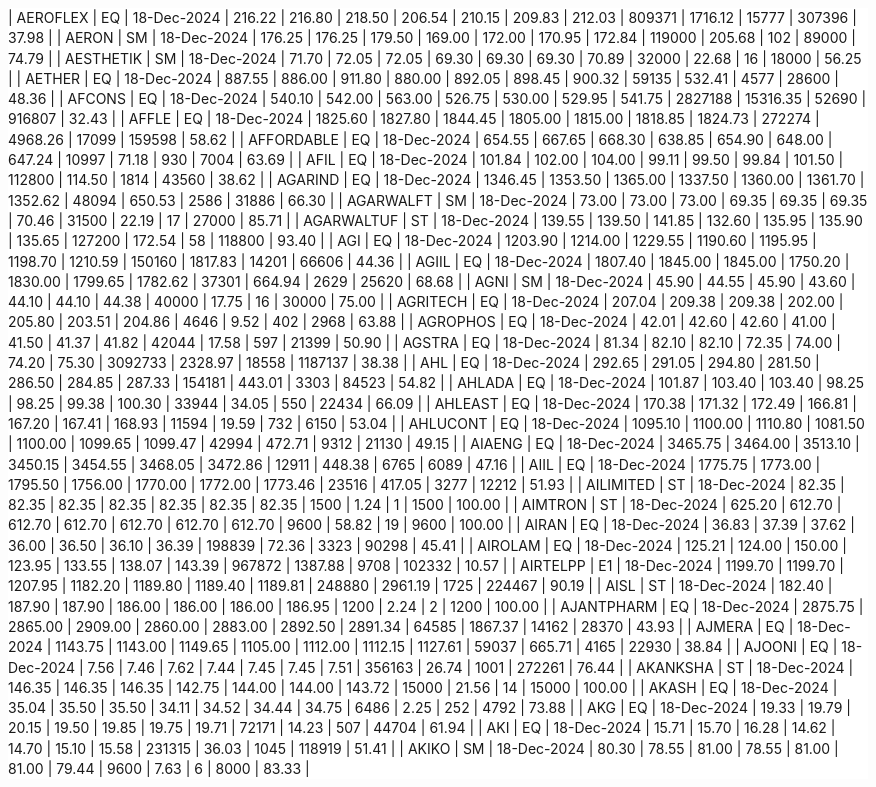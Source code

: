 | AEROFLEX | EQ | 18-Dec-2024 | 216.22 | 216.80 | 218.50 | 206.54 | 210.15 | 209.83 | 212.03 | 809371 | 1716.12 | 15777 | 307396 | 37.98 |
| AERON | SM | 18-Dec-2024 | 176.25 | 176.25 | 179.50 | 169.00 | 172.00 | 170.95 | 172.84 | 119000 | 205.68 | 102 | 89000 | 74.79 |
| AESTHETIK | SM | 18-Dec-2024 | 71.70 | 72.05 | 72.05 | 69.30 | 69.30 | 69.30 | 70.89 | 32000 | 22.68 | 16 | 18000 | 56.25 |
| AETHER | EQ | 18-Dec-2024 | 887.55 | 886.00 | 911.80 | 880.00 | 892.05 | 898.45 | 900.32 | 59135 | 532.41 | 4577 | 28600 | 48.36 |
| AFCONS | EQ | 18-Dec-2024 | 540.10 | 542.00 | 563.00 | 526.75 | 530.00 | 529.95 | 541.75 | 2827188 | 15316.35 | 52690 | 916807 | 32.43 |
| AFFLE | EQ | 18-Dec-2024 | 1825.60 | 1827.80 | 1844.45 | 1805.00 | 1815.00 | 1818.85 | 1824.73 | 272274 | 4968.26 | 17099 | 159598 | 58.62 |
| AFFORDABLE | EQ | 18-Dec-2024 | 654.55 | 667.65 | 668.30 | 638.85 | 654.90 | 648.00 | 647.24 | 10997 | 71.18 | 930 | 7004 | 63.69 |
| AFIL | EQ | 18-Dec-2024 | 101.84 | 102.00 | 104.00 | 99.11 | 99.50 | 99.84 | 101.50 | 112800 | 114.50 | 1814 | 43560 | 38.62 |
| AGARIND | EQ | 18-Dec-2024 | 1346.45 | 1353.50 | 1365.00 | 1337.50 | 1360.00 | 1361.70 | 1352.62 | 48094 | 650.53 | 2586 | 31886 | 66.30 |
| AGARWALFT | SM | 18-Dec-2024 | 73.00 | 73.00 | 73.00 | 69.35 | 69.35 | 69.35 | 70.46 | 31500 | 22.19 | 17 | 27000 | 85.71 |
| AGARWALTUF | ST | 18-Dec-2024 | 139.55 | 139.50 | 141.85 | 132.60 | 135.95 | 135.90 | 135.65 | 127200 | 172.54 | 58 | 118800 | 93.40 |
| AGI | EQ | 18-Dec-2024 | 1203.90 | 1214.00 | 1229.55 | 1190.60 | 1195.95 | 1198.70 | 1210.59 | 150160 | 1817.83 | 14201 | 66606 | 44.36 |
| AGIIL | EQ | 18-Dec-2024 | 1807.40 | 1845.00 | 1845.00 | 1750.20 | 1830.00 | 1799.65 | 1782.62 | 37301 | 664.94 | 2629 | 25620 | 68.68 |
| AGNI | SM | 18-Dec-2024 | 45.90 | 44.55 | 45.90 | 43.60 | 44.10 | 44.10 | 44.38 | 40000 | 17.75 | 16 | 30000 | 75.00 |
| AGRITECH | EQ | 18-Dec-2024 | 207.04 | 209.38 | 209.38 | 202.00 | 205.80 | 203.51 | 204.86 | 4646 | 9.52 | 402 | 2968 | 63.88 |
| AGROPHOS | EQ | 18-Dec-2024 | 42.01 | 42.60 | 42.60 | 41.00 | 41.50 | 41.37 | 41.82 | 42044 | 17.58 | 597 | 21399 | 50.90 |
| AGSTRA | EQ | 18-Dec-2024 | 81.34 | 82.10 | 82.10 | 72.35 | 74.00 | 74.20 | 75.30 | 3092733 | 2328.97 | 18558 | 1187137 | 38.38 |
| AHL | EQ | 18-Dec-2024 | 292.65 | 291.05 | 294.80 | 281.50 | 286.50 | 284.85 | 287.33 | 154181 | 443.01 | 3303 | 84523 | 54.82 |
| AHLADA | EQ | 18-Dec-2024 | 101.87 | 103.40 | 103.40 | 98.25 | 98.25 | 99.38 | 100.30 | 33944 | 34.05 | 550 | 22434 | 66.09 |
| AHLEAST | EQ | 18-Dec-2024 | 170.38 | 171.32 | 172.49 | 166.81 | 167.20 | 167.41 | 168.93 | 11594 | 19.59 | 732 | 6150 | 53.04 |
| AHLUCONT | EQ | 18-Dec-2024 | 1095.10 | 1100.00 | 1110.80 | 1081.50 | 1100.00 | 1099.65 | 1099.47 | 42994 | 472.71 | 9312 | 21130 | 49.15 |
| AIAENG | EQ | 18-Dec-2024 | 3465.75 | 3464.00 | 3513.10 | 3450.15 | 3454.55 | 3468.05 | 3472.86 | 12911 | 448.38 | 6765 | 6089 | 47.16 |
| AIIL | EQ | 18-Dec-2024 | 1775.75 | 1773.00 | 1795.50 | 1756.00 | 1770.00 | 1772.00 | 1773.46 | 23516 | 417.05 | 3277 | 12212 | 51.93 |
| AILIMITED | ST | 18-Dec-2024 | 82.35 | 82.35 | 82.35 | 82.35 | 82.35 | 82.35 | 82.35 | 1500 | 1.24 | 1 | 1500 | 100.00 |
| AIMTRON | ST | 18-Dec-2024 | 625.20 | 612.70 | 612.70 | 612.70 | 612.70 | 612.70 | 612.70 | 9600 | 58.82 | 19 | 9600 | 100.00 |
| AIRAN | EQ | 18-Dec-2024 | 36.83 | 37.39 | 37.62 | 36.00 | 36.50 | 36.10 | 36.39 | 198839 | 72.36 | 3323 | 90298 | 45.41 |
| AIROLAM | EQ | 18-Dec-2024 | 125.21 | 124.00 | 150.00 | 123.95 | 133.55 | 138.07 | 143.39 | 967872 | 1387.88 | 9708 | 102332 | 10.57 |
| AIRTELPP | E1 | 18-Dec-2024 | 1199.70 | 1199.70 | 1207.95 | 1182.20 | 1189.80 | 1189.40 | 1189.81 | 248880 | 2961.19 | 1725 | 224467 | 90.19 |
| AISL | ST | 18-Dec-2024 | 182.40 | 187.90 | 187.90 | 186.00 | 186.00 | 186.00 | 186.95 | 1200 | 2.24 | 2 | 1200 | 100.00 |
| AJANTPHARM | EQ | 18-Dec-2024 | 2875.75 | 2865.00 | 2909.00 | 2860.00 | 2883.00 | 2892.50 | 2891.34 | 64585 | 1867.37 | 14162 | 28370 | 43.93 |
| AJMERA | EQ | 18-Dec-2024 | 1143.75 | 1143.00 | 1149.65 | 1105.00 | 1112.00 | 1112.15 | 1127.61 | 59037 | 665.71 | 4165 | 22930 | 38.84 |
| AJOONI | EQ | 18-Dec-2024 | 7.56 | 7.46 | 7.62 | 7.44 | 7.45 | 7.45 | 7.51 | 356163 | 26.74 | 1001 | 272261 | 76.44 |
| AKANKSHA | ST | 18-Dec-2024 | 146.35 | 146.35 | 146.35 | 142.75 | 144.00 | 144.00 | 143.72 | 15000 | 21.56 | 14 | 15000 | 100.00 |
| AKASH | EQ | 18-Dec-2024 | 35.04 | 35.50 | 35.50 | 34.11 | 34.52 | 34.44 | 34.75 | 6486 | 2.25 | 252 | 4792 | 73.88 |
| AKG | EQ | 18-Dec-2024 | 19.33 | 19.79 | 20.15 | 19.50 | 19.85 | 19.75 | 19.71 | 72171 | 14.23 | 507 | 44704 | 61.94 |
| AKI | EQ | 18-Dec-2024 | 15.71 | 15.70 | 16.28 | 14.62 | 14.70 | 15.10 | 15.58 | 231315 | 36.03 | 1045 | 118919 | 51.41 |
| AKIKO | SM | 18-Dec-2024 | 80.30 | 78.55 | 81.00 | 78.55 | 81.00 | 81.00 | 79.44 | 9600 | 7.63 | 6 | 8000 | 83.33 |